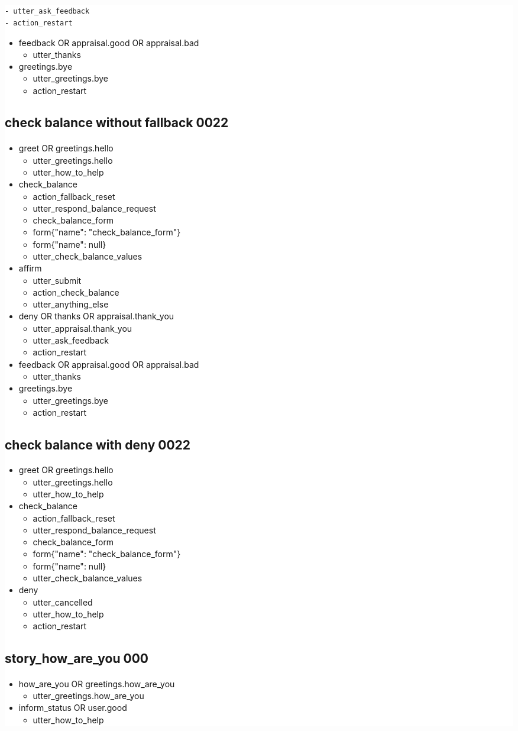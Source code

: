     - utter_ask_feedback
    - action_restart
* feedback OR appraisal.good OR appraisal.bad
    - utter_thanks
* greetings.bye
    - utter_greetings.bye
    - action_restart

## check balance without fallback 0022
* greet OR greetings.hello
    - utter_greetings.hello
    - utter_how_to_help
* check_balance
    - action_fallback_reset
    - utter_respond_balance_request
    - check_balance_form
    - form{"name": "check_balance_form"}
    - form{"name": null}
    - utter_check_balance_values
* affirm
    - utter_submit
    - action_check_balance
    - utter_anything_else
* deny OR thanks OR appraisal.thank_you
    - utter_appraisal.thank_you
    - utter_ask_feedback
    - action_restart
* feedback OR appraisal.good OR appraisal.bad
    - utter_thanks
* greetings.bye
    - utter_greetings.bye
    - action_restart

## check balance with deny 0022
* greet OR greetings.hello
    - utter_greetings.hello
    - utter_how_to_help
* check_balance
    - action_fallback_reset
    - utter_respond_balance_request
    - check_balance_form
    - form{"name": "check_balance_form"}
    - form{"name": null}
    - utter_check_balance_values
* deny
    - utter_cancelled
    - utter_how_to_help
    - action_restart

## story_how_are_you 000
* how_are_you OR greetings.how_are_you
    - utter_greetings.how_are_you
* inform_status OR user.good
    - utter_how_to_help
